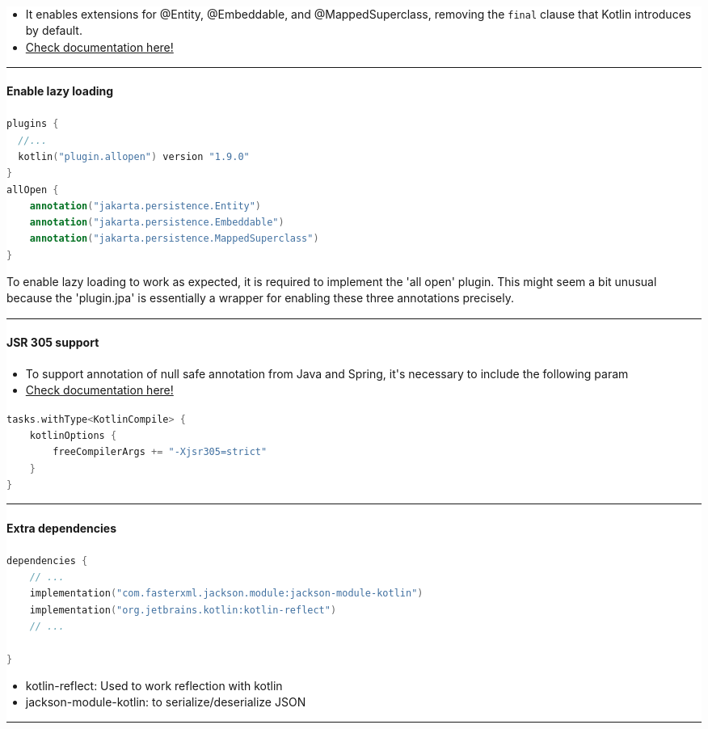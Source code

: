 - It enables extensions for @Entity, @Embeddable, and @MappedSuperclass, removing the `final` clause that Kotlin introduces by default.
- [Check documentation here!](https://kotlinlang.org/docs/no-arg-plugin.html#jpa-support)

---

#### Enable lazy loading

```kotlin
plugins {
  //...
  kotlin("plugin.allopen") version "1.9.0"
}
allOpen {
    annotation("jakarta.persistence.Entity")
    annotation("jakarta.persistence.Embeddable")
    annotation("jakarta.persistence.MappedSuperclass")
}
```

To enable lazy loading to work as expected, it is required to implement the 'all open' plugin. This might seem a bit unusual because the 'plugin.jpa' is essentially a wrapper for enabling these three annotations precisely.

---

#### JSR 305 support

- To support annotation of null safe annotation from Java and Spring, it's necessary to include the following param
- [Check documentation here!](https://kotlinlang.org/docs/java-interop.html#jsr-305-support)

```kotlin
tasks.withType<KotlinCompile> {
    kotlinOptions {
        freeCompilerArgs += "-Xjsr305=strict"
    }
}
```

---

#### Extra dependencies

```kotlin
dependencies {
    // ...
    implementation("com.fasterxml.jackson.module:jackson-module-kotlin")
    implementation("org.jetbrains.kotlin:kotlin-reflect")
    // ...

}
```

- kotlin-reflect: Used to work reflection with kotlin
- jackson-module-kotlin: to serialize/deserialize JSON

---